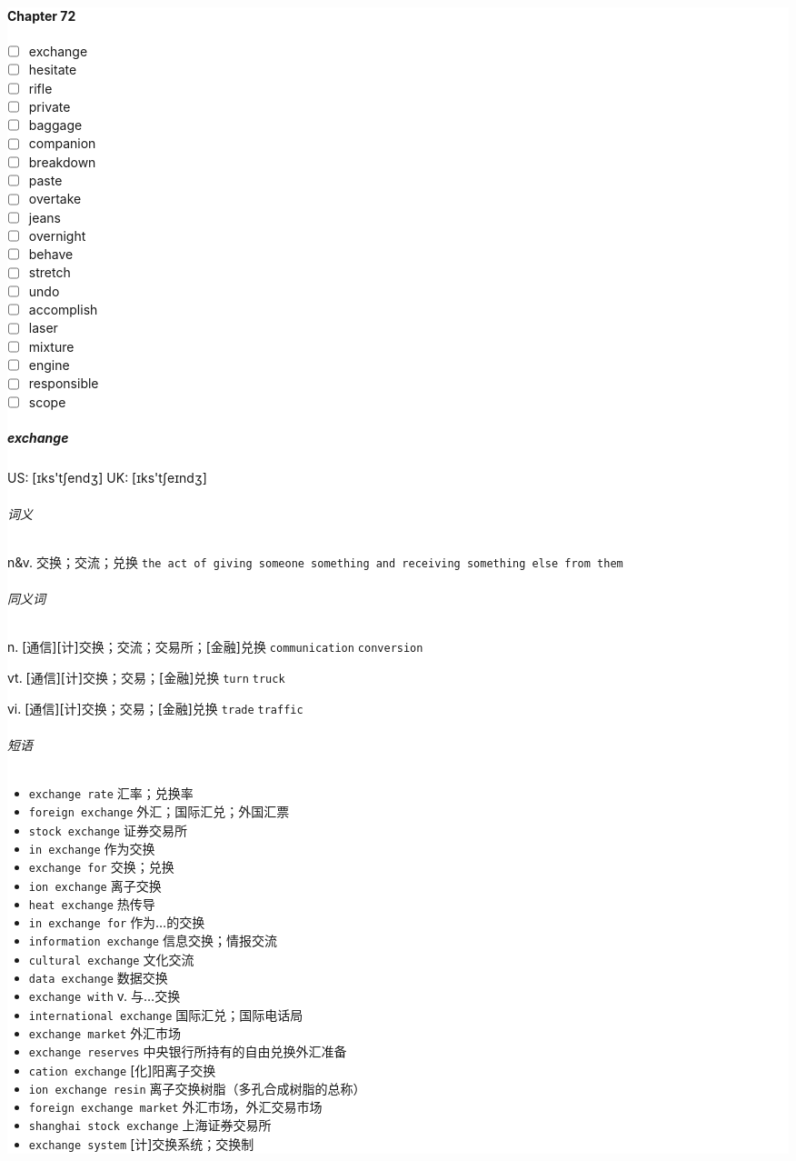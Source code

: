 #### Chapter 72

- [ ] exchange
- [ ] hesitate
- [ ] rifle
- [ ] private
- [ ] baggage
- [ ] companion
- [ ] breakdown
- [ ] paste
- [ ] overtake
- [ ] jeans
- [ ] overnight
- [ ] behave
- [ ] stretch
- [ ] undo
- [ ] accomplish
- [ ] laser
- [ ] mixture
- [ ] engine
- [ ] responsible
- [ ] scope

##### exchange

US: [ɪks'tʃendʒ]
UK: [ɪks'tʃeɪndʒ]

###### 词义

n&v. 交换；交流；兑换
`the act of giving someone something and receiving something else from them`

###### 同义词

n. [通信][计]交换；交流；交易所；[金融]兑换
`communication` `conversion`

vt. [通信][计]交换；交易；[金融]兑换
`turn` `truck`

vi. [通信][计]交换；交易；[金融]兑换
`trade` `traffic`


###### 短语

- `exchange rate` 汇率；兑换率
- `foreign exchange` 外汇；国际汇兑；外国汇票
- `stock exchange` 证券交易所
- `in exchange` 作为交换
- `exchange for` 交换；兑换
- `ion exchange` 离子交换
- `heat exchange` 热传导
- `in exchange for` 作为…的交换
- `information exchange` 信息交换；情报交流
- `cultural exchange` 文化交流
- `data exchange` 数据交换
- `exchange with` v. 与…交换
- `international exchange` 国际汇兑；国际电话局
- `exchange market` 外汇市场
- `exchange reserves` 中央银行所持有的自由兑换外汇准备
- `cation exchange` [化]阳离子交换
- `ion exchange resin` 离子交换树脂（多孔合成树脂的总称）
- `foreign exchange market` 外汇市场，外汇交易市场
- `shanghai stock exchange` 上海证券交易所
- `exchange system` [计]交换系统；交换制
